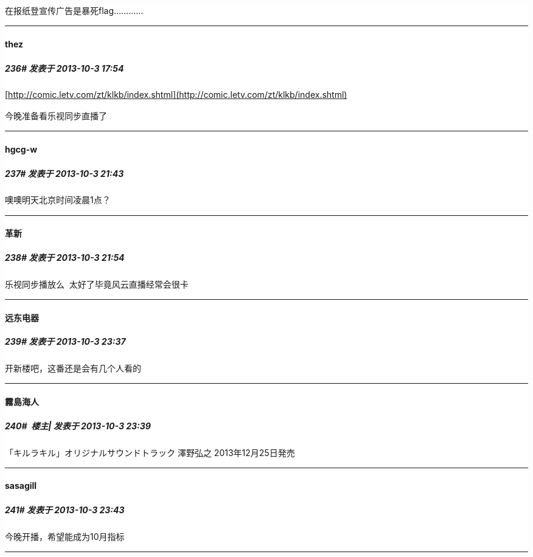
在报纸登宣传广告是暴死flag…………


-----

####  thez  
##### 236#       发表于 2013-10-3 17:54


[http://comic.letv.com/zt/klkb/index.shtml](http://comic.letv.com/zt/klkb/index.shtml)

今晚准备看乐视同步直播了


-----

####  hgcg-w  
##### 237#       发表于 2013-10-3 21:43


噢噢明天北京时间凌晨1点？


-----

####  革新  
##### 238#       发表于 2013-10-3 21:54


乐视同步播放么  太好了毕竟风云直播经常会很卡


-----

####  远东电器  
##### 239#       发表于 2013-10-3 23:37


开新楼吧，这番还是会有几个人看的


-----

####  霧島海人  
##### 240#         楼主| 发表于 2013-10-3 23:39


「キルラキル」オリジナルサウンドトラック 澤野弘之 2013年12月25日発売


-----

####  sasagill  
##### 241#       发表于 2013-10-3 23:43


今晚开播，希望能成为10月指标


-----
